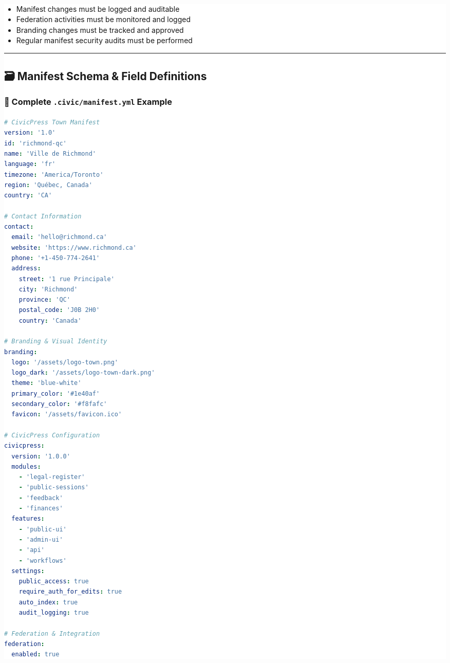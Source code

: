 - Manifest changes must be logged and auditable
- Federation activities must be monitored and logged
- Branding changes must be tracked and approved
- Regular manifest security audits must be performed

---

## 🗃️ Manifest Schema & Field Definitions

### 📄 Complete `.civic/manifest.yml` Example

```yaml
# CivicPress Town Manifest
version: '1.0'
id: 'richmond-qc'
name: 'Ville de Richmond'
language: 'fr'
timezone: 'America/Toronto'
region: 'Québec, Canada'
country: 'CA'

# Contact Information
contact:
  email: 'hello@richmond.ca'
  website: 'https://www.richmond.ca'
  phone: '+1-450-774-2641'
  address:
    street: '1 rue Principale'
    city: 'Richmond'
    province: 'QC'
    postal_code: 'J0B 2H0'
    country: 'Canada'

# Branding & Visual Identity
branding:
  logo: '/assets/logo-town.png'
  logo_dark: '/assets/logo-town-dark.png'
  theme: 'blue-white'
  primary_color: '#1e40af'
  secondary_color: '#f8fafc'
  favicon: '/assets/favicon.ico'

# CivicPress Configuration
civicpress:
  version: '1.0.0'
  modules:
    - 'legal-register'
    - 'public-sessions'
    - 'feedback'
    - 'finances'
  features:
    - 'public-ui'
    - 'admin-ui'
    - 'api'
    - 'workflows'
  settings:
    public_access: true
    require_auth_for_edits: true
    auto_index: true
    audit_logging: true

# Federation & Integration
federation:
  enabled: true
```